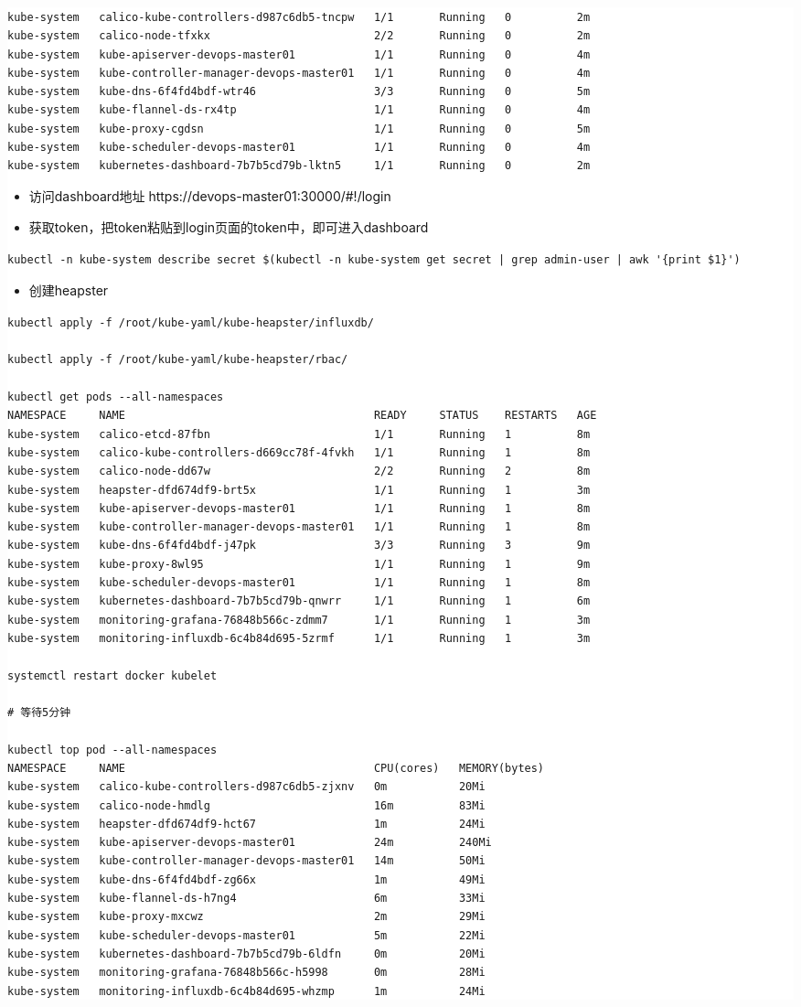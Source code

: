 ```
kube-system   calico-kube-controllers-d987c6db5-tncpw   1/1       Running   0          2m
kube-system   calico-node-tfxkx                         2/2       Running   0          2m
kube-system   kube-apiserver-devops-master01            1/1       Running   0          4m
kube-system   kube-controller-manager-devops-master01   1/1       Running   0          4m
kube-system   kube-dns-6f4fd4bdf-wtr46                  3/3       Running   0          5m
kube-system   kube-flannel-ds-rx4tp                     1/1       Running   0          4m
kube-system   kube-proxy-cgdsn                          1/1       Running   0          5m
kube-system   kube-scheduler-devops-master01            1/1       Running   0          4m
kube-system   kubernetes-dashboard-7b7b5cd79b-lktn5     1/1       Running   0          2m
```

- 访问dashboard地址
https://devops-master01:30000/#!/login

- 获取token，把token粘贴到login页面的token中，即可进入dashboard

```
kubectl -n kube-system describe secret $(kubectl -n kube-system get secret | grep admin-user | awk '{print $1}')
```

- 创建heapster

```
kubectl apply -f /root/kube-yaml/kube-heapster/influxdb/

kubectl apply -f /root/kube-yaml/kube-heapster/rbac/

kubectl get pods --all-namespaces 
NAMESPACE     NAME                                      READY     STATUS    RESTARTS   AGE
kube-system   calico-etcd-87fbn                         1/1       Running   1          8m
kube-system   calico-kube-controllers-d669cc78f-4fvkh   1/1       Running   1          8m
kube-system   calico-node-dd67w                         2/2       Running   2          8m
kube-system   heapster-dfd674df9-brt5x                  1/1       Running   1          3m
kube-system   kube-apiserver-devops-master01            1/1       Running   1          8m
kube-system   kube-controller-manager-devops-master01   1/1       Running   1          8m
kube-system   kube-dns-6f4fd4bdf-j47pk                  3/3       Running   3          9m
kube-system   kube-proxy-8wl95                          1/1       Running   1          9m
kube-system   kube-scheduler-devops-master01            1/1       Running   1          8m
kube-system   kubernetes-dashboard-7b7b5cd79b-qnwrr     1/1       Running   1          6m
kube-system   monitoring-grafana-76848b566c-zdmm7       1/1       Running   1          3m
kube-system   monitoring-influxdb-6c4b84d695-5zrmf      1/1       Running   1          3m

systemctl restart docker kubelet

# 等待5分钟

kubectl top pod --all-namespaces
NAMESPACE     NAME                                      CPU(cores)   MEMORY(bytes)   
kube-system   calico-kube-controllers-d987c6db5-zjxnv   0m           20Mi            
kube-system   calico-node-hmdlg                         16m          83Mi            
kube-system   heapster-dfd674df9-hct67                  1m           24Mi            
kube-system   kube-apiserver-devops-master01            24m          240Mi           
kube-system   kube-controller-manager-devops-master01   14m          50Mi            
kube-system   kube-dns-6f4fd4bdf-zg66x                  1m           49Mi            
kube-system   kube-flannel-ds-h7ng4                     6m           33Mi            
kube-system   kube-proxy-mxcwz                          2m           29Mi            
kube-system   kube-scheduler-devops-master01            5m           22Mi            
kube-system   kubernetes-dashboard-7b7b5cd79b-6ldfn     0m           20Mi            
kube-system   monitoring-grafana-76848b566c-h5998       0m           28Mi            
kube-system   monitoring-influxdb-6c4b84d695-whzmp      1m           24Mi            
```
